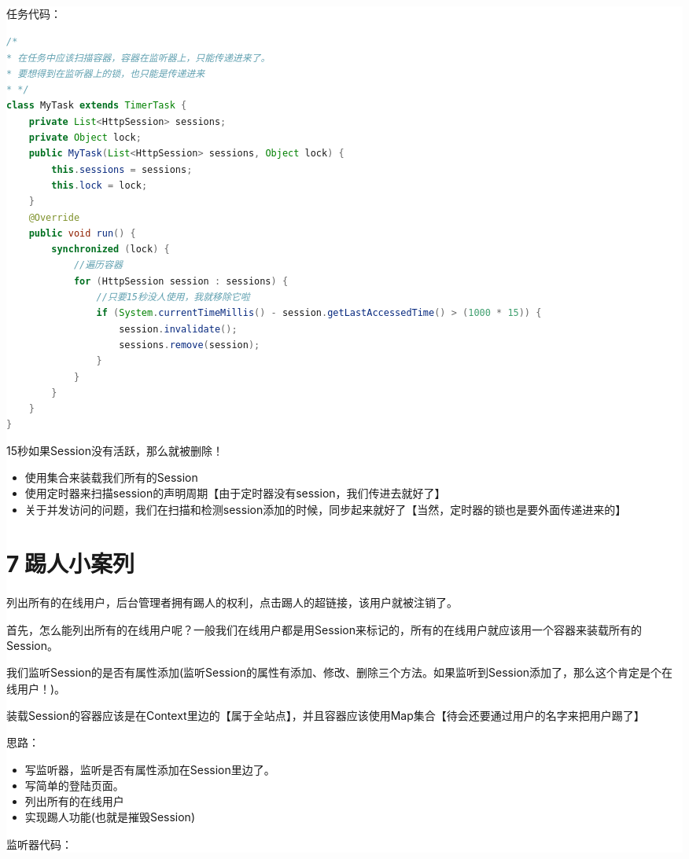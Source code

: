 任务代码：

```java
/*
* 在任务中应该扫描容器，容器在监听器上，只能传递进来了。
* 要想得到在监听器上的锁，也只能是传递进来
* */
class MyTask extends TimerTask {
    private List<HttpSession> sessions;
    private Object lock;
    public MyTask(List<HttpSession> sessions, Object lock) {
        this.sessions = sessions;
        this.lock = lock;
    }
    @Override
    public void run() {
        synchronized (lock) {
            //遍历容器
            for (HttpSession session : sessions) {
                //只要15秒没人使用，我就移除它啦
                if (System.currentTimeMillis() - session.getLastAccessedTime() > (1000 * 15)) {
                    session.invalidate();
                    sessions.remove(session);
                }
            }
        }
    }
}
```

15秒如果Session没有活跃，那么就被删除！

- 使用集合来装载我们所有的Session
- 使用定时器来扫描session的声明周期【由于定时器没有session，我们传进去就好了】
- 关于并发访问的问题，我们在扫描和检测session添加的时候，同步起来就好了【当然，定时器的锁也是要外面传递进来的】

# 7 踢人小案列

列出所有的在线用户，后台管理者拥有踢人的权利，点击踢人的超链接，该用户就被注销了。

首先，怎么能列出所有的在线用户呢？一般我们在线用户都是用Session来标记的，所有的在线用户就应该用一个容器来装载所有的Session。

我们监听Session的是否有属性添加(监听Session的属性有添加、修改、删除三个方法。如果监听到Session添加了，那么这个肯定是个在线用户！)。

装载Session的容器应该是在Context里边的【属于全站点】，并且容器应该使用Map集合【待会还要通过用户的名字来把用户踢了】

思路：

- 写监听器，监听是否有属性添加在Session里边了。
- 写简单的登陆页面。
- 列出所有的在线用户
- 实现踢人功能(也就是摧毁Session)

监听器代码：
